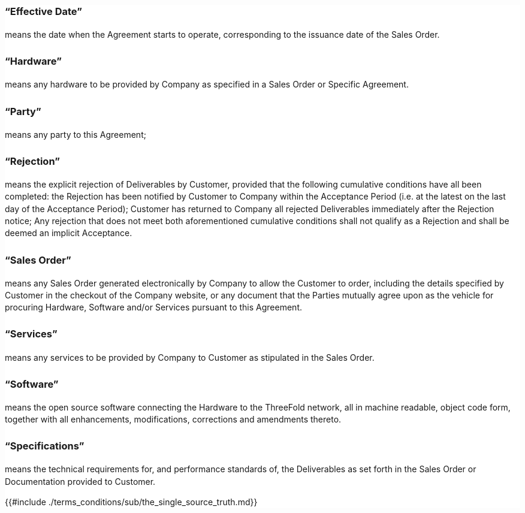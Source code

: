 ### “Effective Date”

means the date when the Agreement starts to operate, corresponding to the issuance date of the Sales Order.

### “Hardware”

means any hardware to be provided by Company as specified in a Sales Order or Specific Agreement.

### “Party”

means any party to this Agreement;

### “Rejection”

means the explicit rejection of Deliverables by Customer, provided that the following cumulative conditions have all been completed:
the Rejection has been notified by Customer to Company within the Acceptance Period (i.e. at the latest on the last day of the Acceptance Period);
Customer has returned to Company all rejected Deliverables immediately after the Rejection notice;
Any rejection that does not meet both aforementioned cumulative conditions shall not qualify as a Rejection and shall be deemed an implicit Acceptance.

### “Sales Order”

means any Sales Order generated electronically by Company to allow the Customer to order, including the details specified by Customer in the checkout of the Company website, or any document that the Parties mutually agree upon as the vehicle for procuring Hardware, Software and/or Services pursuant to this Agreement.

### “Services”

means any services to be provided by Company to Customer as stipulated in the Sales Order.

### “Software”

means the open source software connecting the Hardware to the ThreeFold network, all in machine readable, object code form, together with all enhancements, modifications, corrections and amendments thereto.

### “Specifications”

means the technical requirements for, and performance standards of, the Deliverables as set forth in the Sales Order or Documentation provided to Customer.

{{#include ./terms_conditions/sub/the_single_source_truth.md}}